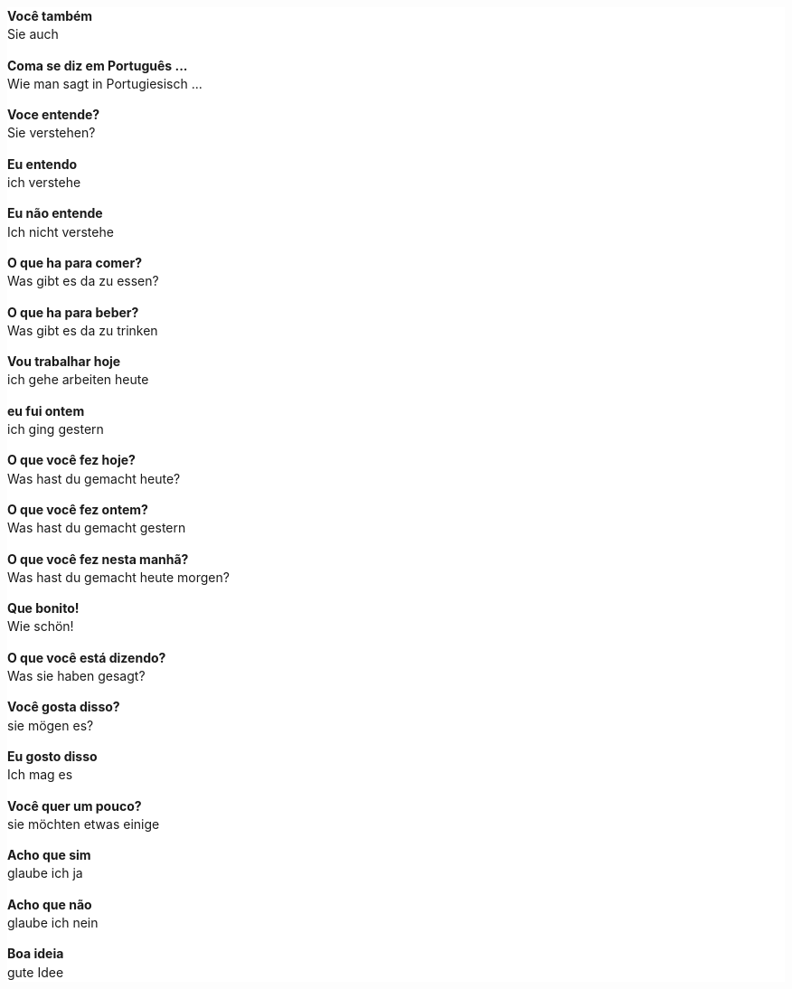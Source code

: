 **Você também**  
Sie auch  

**Coma se diz em Português ...**  
Wie man sagt in Portugiesisch ...

**Voce entende?**  
Sie verstehen?  

**Eu entendo**  
ich verstehe  

**Eu não entende**  
Ich nicht verstehe  

**O que ha para comer?**  
Was gibt es da zu essen?  

**O que ha para beber?**  
Was gibt es da zu trinken  

**Vou trabalhar hoje**  
ich gehe arbeiten heute  

**eu fui ontem**  
ich ging gestern  

**O que você fez hoje?**  
Was hast du gemacht heute?  

**O que você fez ontem?**  
Was hast du gemacht gestern  

**O que você fez nesta manhã?**  
Was hast du gemacht heute morgen?  

**Que bonito!**  
Wie schön!  

**O que você está dizendo?**  
Was sie haben gesagt?  

**Você gosta disso?**  
sie mögen es?  

**Eu gosto disso**  
Ich mag es  

**Você quer um pouco?**  
sie möchten etwas einige  

**Acho que sim**  
glaube ich ja  

**Acho que não**  
glaube ich nein  

**Boa ideia**  
gute Idee  
